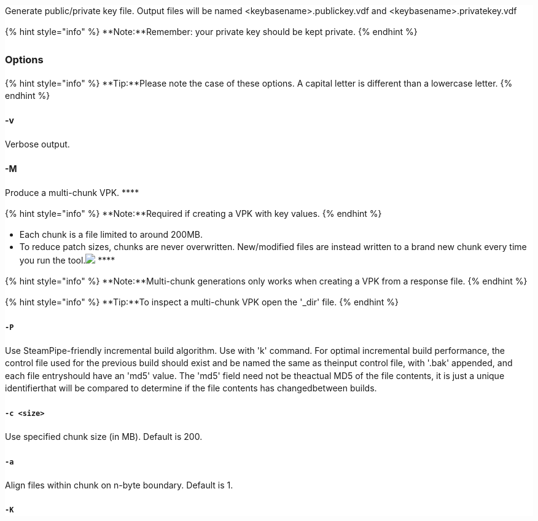Generate public/private key file. Output files will be named &lt;keybasename&gt;.publickey.vdf and &lt;keybasename&gt;.privatekey.vdf

{% hint style="info" %}
**Note:**Remember: your private key should be kept private.
{% endhint %}

### Options

{% hint style="info" %}
**Tip:**Please note the case of these options. A capital letter is different than a lowercase letter.
{% endhint %}

#### -v

Verbose output.

#### -M

Produce a multi-chunk VPK. ****

{% hint style="info" %}
**Note:**Required if creating a VPK with key values.
{% endhint %}

* Each chunk is a file limited to around 200MB.
* To reduce patch sizes, chunks are never overwritten. New/modified files are instead written to a brand new chunk every time you run the tool.![](https://developer.valvesoftware.com/w/images/c/cc/Note.png) ****

{% hint style="info" %}
**Note:**Multi-chunk generations only works when creating a VPK from a response file.
{% endhint %}

{% hint style="info" %}
**Tip:**To inspect a multi-chunk VPK open the '\_dir' file.
{% endhint %}

#### `-P`

Use SteamPipe-friendly incremental build algorithm. Use with 'k' command. For optimal incremental build performance, the control file used for the previous build should exist and be named the same as theinput control file, with '.bak' appended, and each file entryshould have an 'md5' value. The 'md5' field need not be theactual MD5 of the file contents, it is just a unique identifierthat will be compared to determine if the file contents has changedbetween builds.

#### `-c <size>`

Use specified chunk size \(in MB\). Default is 200.

#### `-a`

Align files within chunk on n-byte boundary. Default is 1.

#### `-K`
